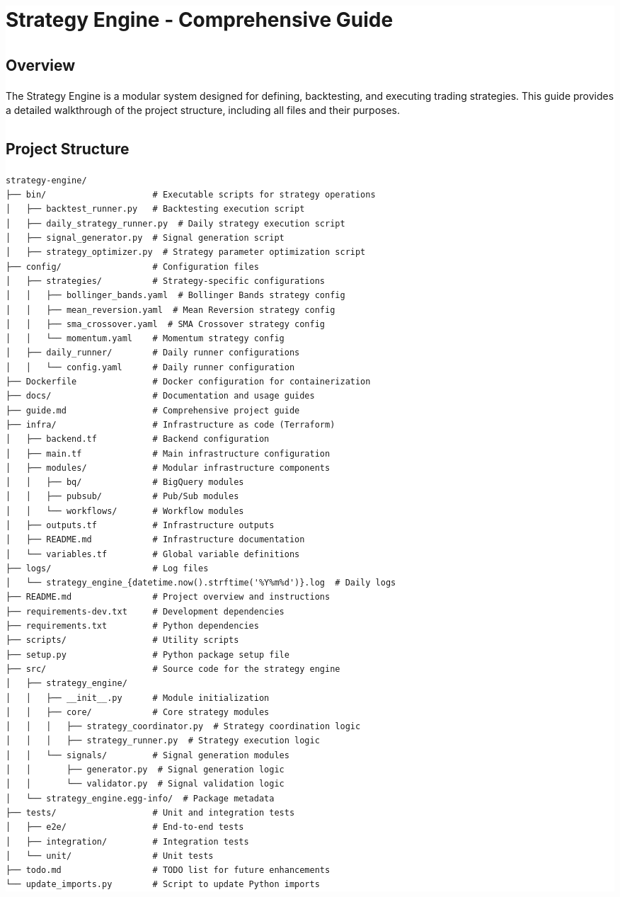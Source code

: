 # Strategy Engine - Comprehensive Guide

## Overview
The Strategy Engine is a modular system designed for defining, backtesting, and executing trading strategies. This guide provides a detailed walkthrough of the project structure, including all files and their purposes.

## Project Structure

```
strategy-engine/
├── bin/                     # Executable scripts for strategy operations
│   ├── backtest_runner.py   # Backtesting execution script
│   ├── daily_strategy_runner.py  # Daily strategy execution script
│   ├── signal_generator.py  # Signal generation script
│   ├── strategy_optimizer.py  # Strategy parameter optimization script
├── config/                  # Configuration files
│   ├── strategies/          # Strategy-specific configurations
│   │   ├── bollinger_bands.yaml  # Bollinger Bands strategy config
│   │   ├── mean_reversion.yaml  # Mean Reversion strategy config
│   │   ├── sma_crossover.yaml  # SMA Crossover strategy config
│   │   └── momentum.yaml    # Momentum strategy config
│   ├── daily_runner/        # Daily runner configurations
│   │   └── config.yaml      # Daily runner configuration
├── Dockerfile               # Docker configuration for containerization
├── docs/                    # Documentation and usage guides
├── guide.md                 # Comprehensive project guide
├── infra/                   # Infrastructure as code (Terraform)
│   ├── backend.tf           # Backend configuration
│   ├── main.tf              # Main infrastructure configuration
│   ├── modules/             # Modular infrastructure components
│   │   ├── bq/              # BigQuery modules
│   │   ├── pubsub/          # Pub/Sub modules
│   │   └── workflows/       # Workflow modules
│   ├── outputs.tf           # Infrastructure outputs
│   ├── README.md            # Infrastructure documentation
│   └── variables.tf         # Global variable definitions
├── logs/                    # Log files
│   └── strategy_engine_{datetime.now().strftime('%Y%m%d')}.log  # Daily logs
├── README.md                # Project overview and instructions
├── requirements-dev.txt     # Development dependencies
├── requirements.txt         # Python dependencies
├── scripts/                 # Utility scripts
├── setup.py                 # Python package setup file
├── src/                     # Source code for the strategy engine
│   ├── strategy_engine/
│   │   ├── __init__.py      # Module initialization
│   │   ├── core/            # Core strategy modules
│   │   │   ├── strategy_coordinator.py  # Strategy coordination logic
│   │   │   ├── strategy_runner.py  # Strategy execution logic
│   │   └── signals/         # Signal generation modules
│   │       ├── generator.py  # Signal generation logic
│   │       └── validator.py  # Signal validation logic
│   └── strategy_engine.egg-info/  # Package metadata
├── tests/                   # Unit and integration tests
│   ├── e2e/                 # End-to-end tests
│   ├── integration/         # Integration tests
│   └── unit/                # Unit tests
├── todo.md                  # TODO list for future enhancements
└── update_imports.py        # Script to update Python imports
```
